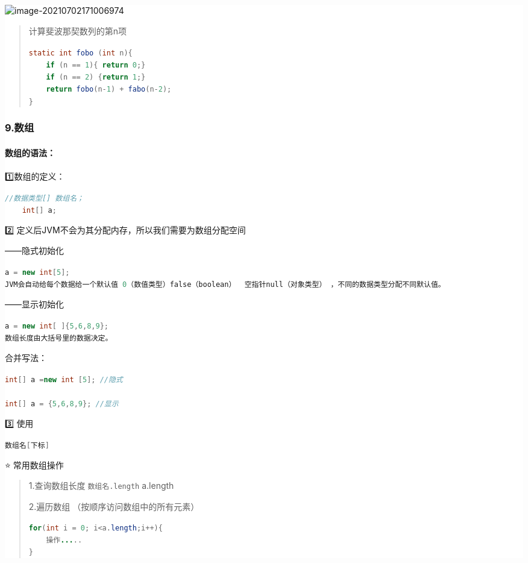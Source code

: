 ![image-20210702171006974](JavaSE复习.assets/image-20210702171006974.png)

> 计算斐波那契数列的第n项
>
> ```java
> static int fobo (int n){
>     if (n == 1){ return 0;}
>     if (n == 2) {return 1;}
>     return fobo(n-1) + fabo(n-2);
> }
> ```
>
> 

### 9.数组

#### 数组的语法：

:one:数组的定义：

```java
//数据类型[] 数组名；
    int[] a;
```

:two: 定义后JVM不会为其分配内存，所以我们需要为数组分配空间

——隐式初始化

```java
a = new int[5];
JVM会自动给每个数据给一个默认值 0（数值类型）false（boolean）  空指针null（对象类型） ，不同的数据类型分配不同默认值。
```

——显示初始化

```java
a = new int[ ]{5,6,8,9};
数组长度由大括号里的数据决定。
```

合并写法：

```java
int[] a =new int [5]; //隐式

int[] a = {5,6,8,9}; //显示
```

:three: 使用

```java
数组名[下标]
```

:star: 常用数组操作

> 1.查询数组长度  `数组名.length`  a.length  
>
> 2.遍历数组 （按顺序访问数组中的所有元素）
>
> ```java
> for(int i = 0; i<a.length;i++){
>     操作.....
> }
> ```
>
> 
